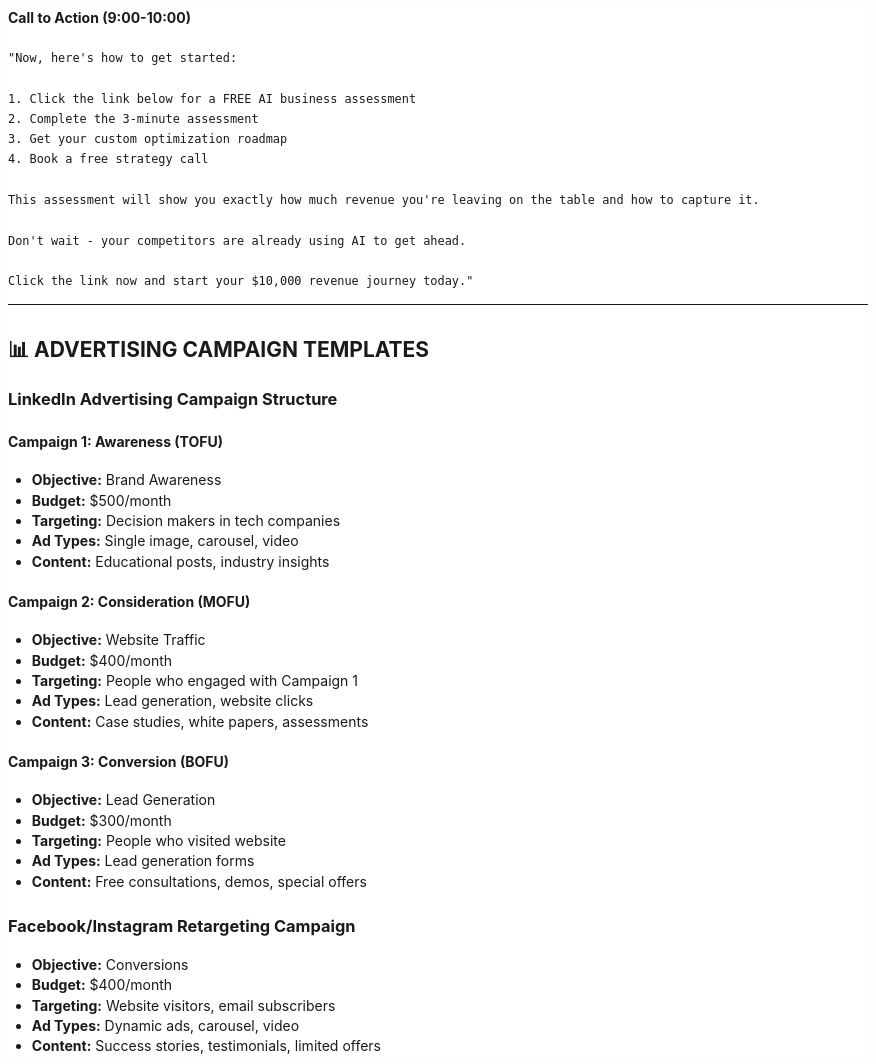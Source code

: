 #### **Call to Action (9:00-10:00)**
```
"Now, here's how to get started:

1. Click the link below for a FREE AI business assessment
2. Complete the 3-minute assessment
3. Get your custom optimization roadmap
4. Book a free strategy call

This assessment will show you exactly how much revenue you're leaving on the table and how to capture it.

Don't wait - your competitors are already using AI to get ahead.

Click the link now and start your $10,000 revenue journey today."
```

---

## 📊 **ADVERTISING CAMPAIGN TEMPLATES**

### **LinkedIn Advertising Campaign Structure**

#### **Campaign 1: Awareness (TOFU)**
- **Objective:** Brand Awareness
- **Budget:** $500/month
- **Targeting:** Decision makers in tech companies
- **Ad Types:** Single image, carousel, video
- **Content:** Educational posts, industry insights

#### **Campaign 2: Consideration (MOFU)**
- **Objective:** Website Traffic
- **Budget:** $400/month
- **Targeting:** People who engaged with Campaign 1
- **Ad Types:** Lead generation, website clicks
- **Content:** Case studies, white papers, assessments

#### **Campaign 3: Conversion (BOFU)**
- **Objective:** Lead Generation
- **Budget:** $300/month
- **Targeting:** People who visited website
- **Ad Types:** Lead generation forms
- **Content:** Free consultations, demos, special offers

### **Facebook/Instagram Retargeting Campaign**
- **Objective:** Conversions
- **Budget:** $400/month
- **Targeting:** Website visitors, email subscribers
- **Ad Types:** Dynamic ads, carousel, video
- **Content:** Success stories, testimonials, limited offers

